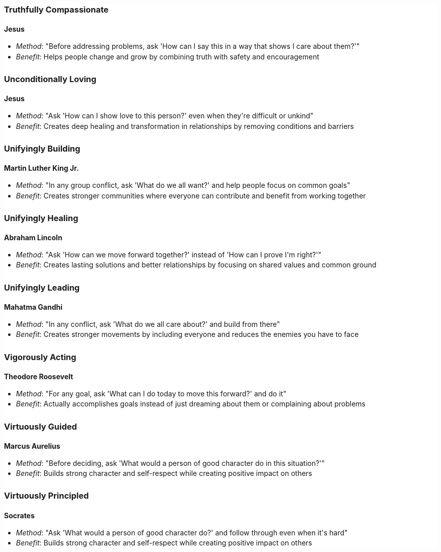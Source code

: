### Truthfully Compassionate

**Jesus**
- *Method*: "Before addressing problems, ask 'How can I say this in a way that shows I care about them?'"
- *Benefit*: Helps people change and grow by combining truth with safety and encouragement

### Unconditionally Loving

**Jesus**
- *Method*: "Ask 'How can I show love to this person?' even when they're difficult or unkind"
- *Benefit*: Creates deep healing and transformation in relationships by removing conditions and barriers

### Unifyingly Building

**Martin Luther King Jr.**
- *Method*: "In any group conflict, ask 'What do we all want?' and help people focus on common goals"
- *Benefit*: Creates stronger communities where everyone can contribute and benefit from working together

### Unifyingly Healing

**Abraham Lincoln**
- *Method*: "Ask 'How can we move forward together?' instead of 'How can I prove I'm right?'"
- *Benefit*: Creates lasting solutions and better relationships by focusing on shared values and common ground

### Unifyingly Leading

**Mahatma Gandhi**
- *Method*: "In any conflict, ask 'What do we all care about?' and build from there"
- *Benefit*: Creates stronger movements by including everyone and reduces the enemies you have to face

### Vigorously Acting

**Theodore Roosevelt**
- *Method*: "For any goal, ask 'What can I do today to move this forward?' and do it"
- *Benefit*: Actually accomplishes goals instead of just dreaming about them or complaining about problems

### Virtuously Guided

**Marcus Aurelius**
- *Method*: "Before deciding, ask 'What would a person of good character do in this situation?'"
- *Benefit*: Builds strong character and self-respect while creating positive impact on others

### Virtuously Principled

**Socrates**
- *Method*: "Ask 'What would a person of good character do?' and follow through even when it's hard"
- *Benefit*: Builds strong character and self-respect while creating positive impact on others
